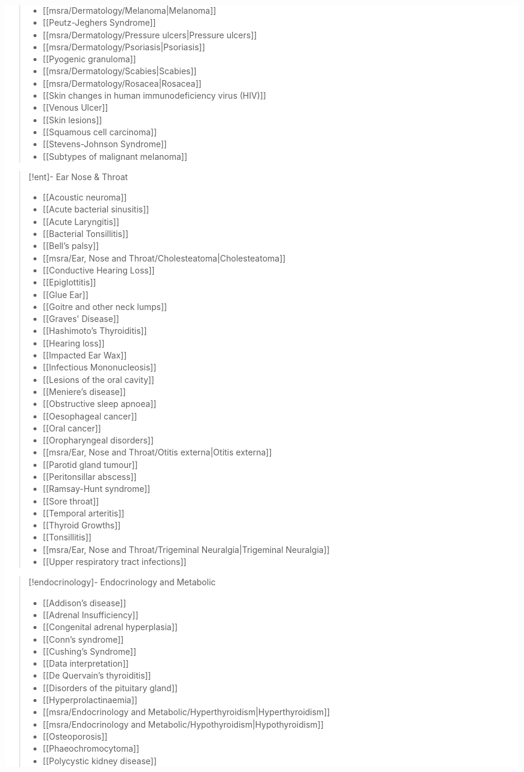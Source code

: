 > * \[\[msra/Dermatology/Melanoma|Melanoma]]
> * \[\[Peutz-Jeghers Syndrome]]
> * \[\[msra/Dermatology/Pressure ulcers|Pressure ulcers]]
> * \[\[msra/Dermatology/Psoriasis|Psoriasis]]
> * \[\[Pyogenic granuloma]]
> * \[\[msra/Dermatology/Scabies|Scabies]]
> * \[\[msra/Dermatology/Rosacea|Rosacea]]
> * \[\[Skin changes in human immunodeficiency virus (HIV)]]
> * \[\[Venous Ulcer]]
> * \[\[Skin lesions]]
> * \[\[Squamous cell carcinoma]]
> * \[\[Stevens-Johnson Syndrome]]
> * \[\[Subtypes of malignant melanoma]]

> \[!ent]- Ear Nose & Throat
>
> * \[\[Acoustic neuroma]]
> * \[\[Acute bacterial sinusitis]]
> * \[\[Acute Laryngitis]]
> * \[\[Bacterial Tonsillitis]]
> * \[\[Bell’s palsy]]
> * \[\[msra/Ear, Nose and Throat/Cholesteatoma|Cholesteatoma]]
> * \[\[Conductive Hearing Loss]]
> * \[\[Epiglottitis]]
> * \[\[Glue Ear]]
> * \[\[Goitre and other neck lumps]]
> * \[\[Graves' Disease]]
> * \[\[Hashimoto’s Thyroiditis]]
> * \[\[Hearing loss]]
> * \[\[Impacted Ear Wax]]
> * \[\[Infectious Mononucleosis]]
> * \[\[Lesions of the oral cavity]]
> * \[\[Meniere’s disease]]
> * \[\[Obstructive sleep apnoea]]
> * \[\[Oesophageal cancer]]
> * \[\[Oral cancer]]
> * \[\[Oropharyngeal disorders]]
> * \[\[msra/Ear, Nose and Throat/Otitis externa|Otitis externa]]
> * \[\[Parotid gland tumour]]
> * \[\[Peritonsillar abscess]]
> * \[\[Ramsay-Hunt syndrome]]
> * \[\[Sore throat]]
> * \[\[Temporal arteritis]]
> * \[\[Thyroid Growths]]
> * \[\[Tonsillitis]]
> * \[\[msra/Ear, Nose and Throat/Trigeminal Neuralgia|Trigeminal Neuralgia]]
> * \[\[Upper respiratory tract infections]]

> \[!endocrinology]- Endocrinology and Metabolic
>
> * \[\[Addison’s disease]]
> * \[\[Adrenal Insufficiency]]
> * \[\[Congenital adrenal hyperplasia]]
> * \[\[Conn’s syndrome]]
> * \[\[Cushing’s Syndrome]]
> * \[\[Data interpretation]]
> * \[\[De Quervain’s thyroiditis]]
> * \[\[Disorders of the pituitary gland]]
> * \[\[Hyperprolactinaemia]]
> * \[\[msra/Endocrinology and Metabolic/Hyperthyroidism|Hyperthyroidism]]
> * \[\[msra/Endocrinology and Metabolic/Hypothyroidism|Hypothyroidism]]
> * \[\[Osteoporosis]]
> * \[\[Phaeochromocytoma]]
> * \[\[Polycystic kidney disease]]
